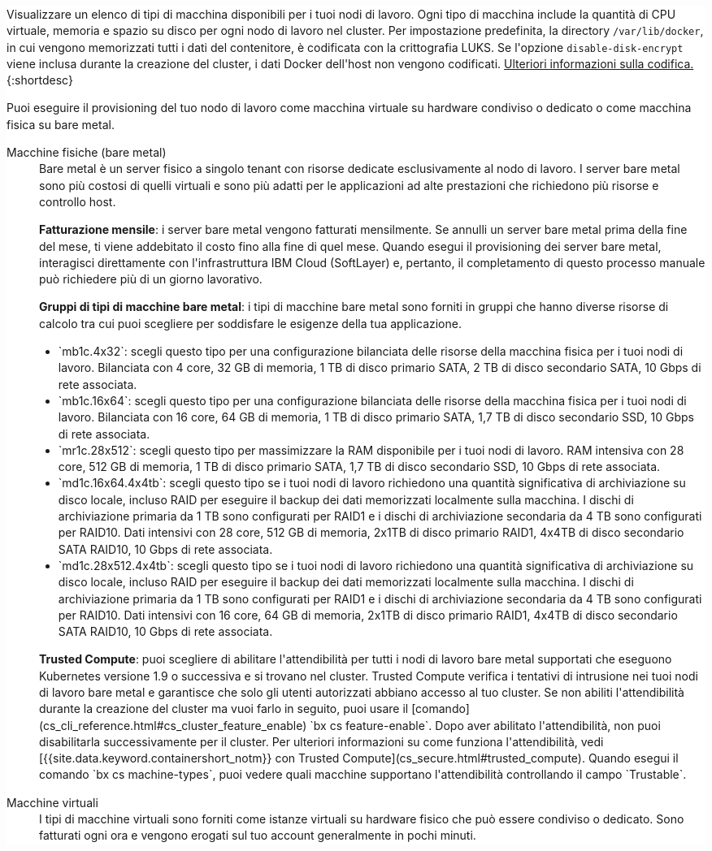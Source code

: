 Visualizzare un elenco di tipi di macchina disponibili per i tuoi nodi di lavoro. Ogni tipo di macchina include
la quantità di CPU virtuale, memoria e spazio su disco per ogni nodo di lavoro nel cluster. Per impostazione predefinita, la directory `/var/lib/docker`, in cui vengono memorizzati tutti i dati del contenitore, è codificata con la crittografia LUKS. Se l'opzione `disable-disk-encrypt` viene inclusa durante la creazione del cluster, i dati Docker dell'host non vengono codificati. [Ulteriori informazioni sulla codifica.](cs_secure.html#encrypted_disks)
{:shortdesc}

Puoi eseguire il provisioning del tuo nodo di lavoro come macchina virtuale su hardware condiviso o dedicato o come macchina fisica su bare metal.

<dl>
<dt>Macchine fisiche (bare metal)</dt>
<dd>Bare metal è un server fisico a singolo tenant con risorse dedicate esclusivamente al nodo di lavoro. I server bare metal sono più costosi di quelli virtuali e sono più adatti per le applicazioni ad alte prestazioni che richiedono più risorse e controllo host.
<p><strong>Fatturazione mensile</strong>: i server bare metal vengono fatturati mensilmente. Se annulli un server bare metal prima della fine del mese, ti viene addebitato il costo fino alla fine di quel mese. Quando esegui il provisioning dei server bare metal, interagisci direttamente con l'infrastruttura IBM Cloud (SoftLayer) e, pertanto, il completamento di questo processo manuale può richiedere più di un giorno lavorativo.</p>
<p><strong>Gruppi di tipi di macchine bare metal</strong>: i tipi di macchine bare metal sono forniti in gruppi che hanno diverse risorse di calcolo tra cui puoi scegliere per soddisfare le esigenze della tua applicazione.
<ul><li>`mb1c.4x32`: scegli questo tipo per una configurazione bilanciata delle risorse della macchina fisica per i tuoi nodi di lavoro. Bilanciata con 4 core, 32 GB di memoria, 1 TB di disco primario SATA, 2 TB di disco secondario SATA, 10 Gbps di rete associata.</li>
<li>`mb1c.16x64`: scegli questo tipo per una configurazione bilanciata delle risorse della macchina fisica per i tuoi nodi di lavoro. Bilanciata con 16 core, 64 GB di memoria, 1 TB di disco primario SATA, 1,7 TB di disco secondario SSD, 10 Gbps di rete associata.</li>
<li>`mr1c.28x512`: scegli questo tipo per massimizzare la RAM disponibile per i tuoi nodi di lavoro. RAM intensiva con 28 core, 512 GB di memoria, 1 TB di disco primario SATA, 1,7 TB di disco secondario SSD, 10 Gbps di rete associata.</li>
<li>`md1c.16x64.4x4tb`: scegli questo tipo se i tuoi nodi di lavoro richiedono una quantità significativa di archiviazione su disco locale, incluso RAID per eseguire il backup dei dati memorizzati localmente sulla macchina. I dischi di archiviazione primaria da 1 TB sono configurati per RAID1 e i dischi di archiviazione secondaria da 4 TB sono configurati per RAID10. Dati intensivi con 28 core, 512 GB di memoria, 2x1TB di disco primario RAID1, 4x4TB di disco secondario SATA RAID10, 10 Gbps di rete associata.</li>
<li>`md1c.28x512.4x4tb`: scegli questo tipo se i tuoi nodi di lavoro richiedono una quantità significativa di archiviazione su disco locale, incluso RAID per eseguire il backup dei dati memorizzati localmente sulla macchina. I dischi di archiviazione primaria da 1 TB sono configurati per RAID1 e i dischi di archiviazione secondaria da 4 TB sono configurati per RAID10. Dati intensivi con 16 core, 64 GB di memoria, 2x1TB di disco primario RAID1, 4x4TB di disco secondario SATA RAID10, 10 Gbps di rete associata.</li>

</ul></p>
<p><strong>Trusted Compute</strong>: puoi scegliere di abilitare l'attendibilità per tutti i nodi di lavoro bare metal supportati che eseguono Kubernetes versione 1.9 o successiva e si trovano nel cluster. Trusted Compute verifica i tentativi di intrusione nei tuoi nodi di lavoro bare metal e garantisce che solo gli utenti autorizzati abbiano accesso al tuo cluster. Se non abiliti l'attendibilità durante la creazione del cluster ma vuoi farlo in seguito, puoi usare il [comando](cs_cli_reference.html#cs_cluster_feature_enable) `bx cs feature-enable`. Dopo aver abilitato l'attendibilità, non puoi disabilitarla successivamente per il cluster. Per ulteriori informazioni su come funziona l'attendibilità, vedi [{{site.data.keyword.containershort_notm}} con Trusted Compute](cs_secure.html#trusted_compute). Quando esegui il comando `bx cs machine-types`, puoi vedere quali macchine supportano l'attendibilità controllando il campo `Trustable`.</p></dd>
<dt>Macchine virtuali</dt>
<dd>I tipi di macchine virtuali sono forniti come istanze virtuali su hardware fisico che può essere condiviso o dedicato. Sono fatturati ogni ora e vengono erogati sul tuo account generalmente in pochi minuti.
